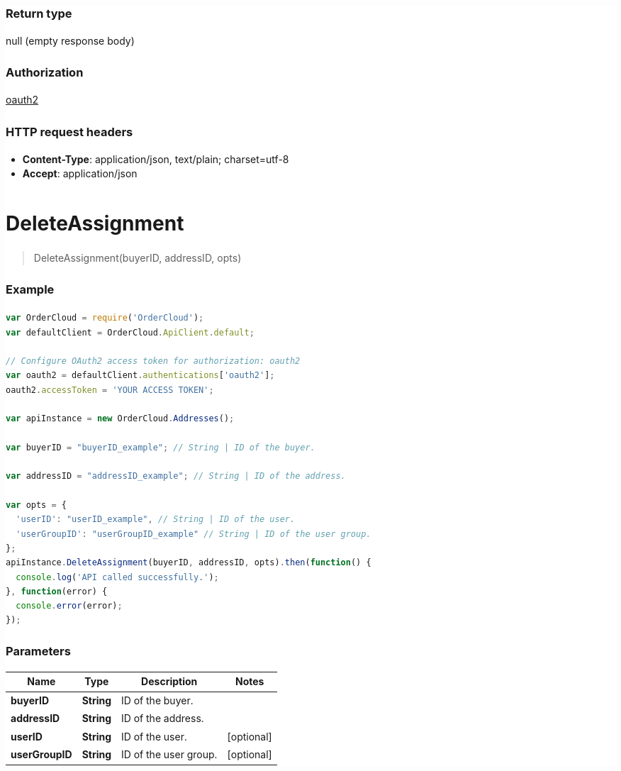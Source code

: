 ### Return type

null (empty response body)

### Authorization



[oauth2](../README.md#oauth2)

### HTTP request headers

 - **Content-Type**: application/json, text/plain; charset=utf-8
 - **Accept**: application/json

<a name="DeleteAssignment"></a>
# **DeleteAssignment**
> DeleteAssignment(buyerID, addressID, opts)



### Example
```javascript
var OrderCloud = require('OrderCloud');
var defaultClient = OrderCloud.ApiClient.default;

// Configure OAuth2 access token for authorization: oauth2
var oauth2 = defaultClient.authentications['oauth2'];
oauth2.accessToken = 'YOUR ACCESS TOKEN';

var apiInstance = new OrderCloud.Addresses();

var buyerID = "buyerID_example"; // String | ID of the buyer.

var addressID = "addressID_example"; // String | ID of the address.

var opts = { 
  'userID': "userID_example", // String | ID of the user.
  'userGroupID': "userGroupID_example" // String | ID of the user group.
};
apiInstance.DeleteAssignment(buyerID, addressID, opts).then(function() {
  console.log('API called successfully.');
}, function(error) {
  console.error(error);
});

```

### Parameters

Name | Type | Description  | Notes
------------- | ------------- | ------------- | -------------
 **buyerID** | **String**| ID of the buyer. | 
 **addressID** | **String**| ID of the address. | 
 **userID** | **String**| ID of the user. | [optional] 
 **userGroupID** | **String**| ID of the user group. | [optional] 
